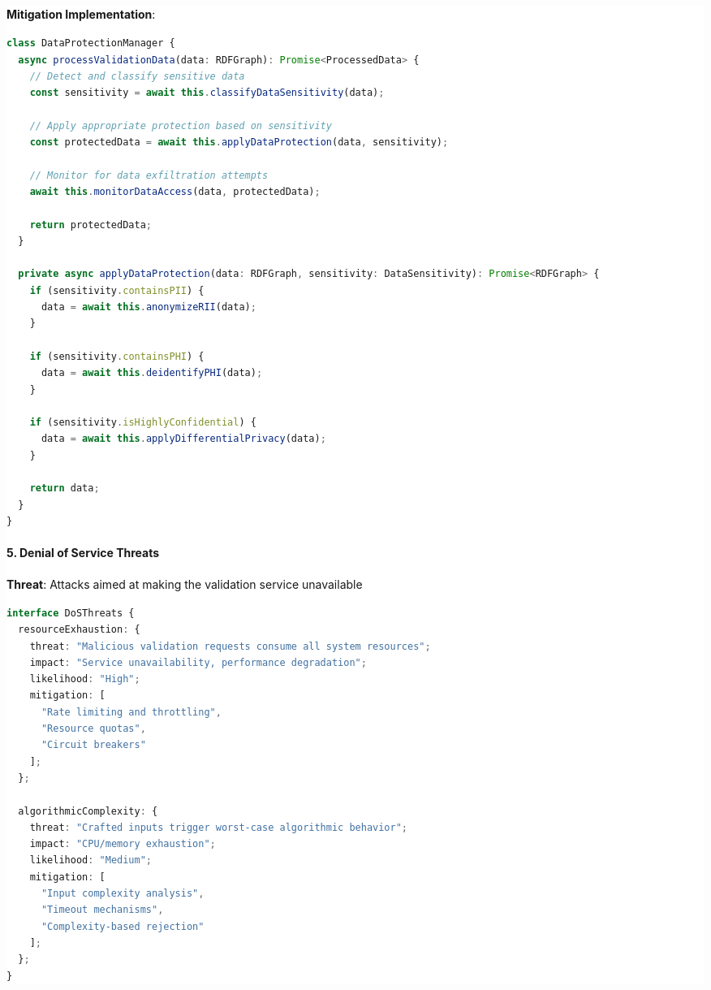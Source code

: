 **Mitigation Implementation**:

```typescript
class DataProtectionManager {
  async processValidationData(data: RDFGraph): Promise<ProcessedData> {
    // Detect and classify sensitive data
    const sensitivity = await this.classifyDataSensitivity(data);
    
    // Apply appropriate protection based on sensitivity
    const protectedData = await this.applyDataProtection(data, sensitivity);
    
    // Monitor for data exfiltration attempts
    await this.monitorDataAccess(data, protectedData);
    
    return protectedData;
  }
  
  private async applyDataProtection(data: RDFGraph, sensitivity: DataSensitivity): Promise<RDFGraph> {
    if (sensitivity.containsPII) {
      data = await this.anonymizeRII(data);
    }
    
    if (sensitivity.containsPHI) {
      data = await this.deidentifyPHI(data);
    }
    
    if (sensitivity.isHighlyConfidential) {
      data = await this.applyDifferentialPrivacy(data);
    }
    
    return data;
  }
}
```

#### 5. Denial of Service Threats

**Threat**: Attacks aimed at making the validation service unavailable

```typescript
interface DoSThreats {
  resourceExhaustion: {
    threat: "Malicious validation requests consume all system resources";
    impact: "Service unavailability, performance degradation";
    likelihood: "High";
    mitigation: [
      "Rate limiting and throttling",
      "Resource quotas",
      "Circuit breakers"
    ];
  };
  
  algorithmicComplexity: {
    threat: "Crafted inputs trigger worst-case algorithmic behavior";
    impact: "CPU/memory exhaustion";
    likelihood: "Medium";
    mitigation: [
      "Input complexity analysis",
      "Timeout mechanisms",
      "Complexity-based rejection"
    ];
  };
}
```
